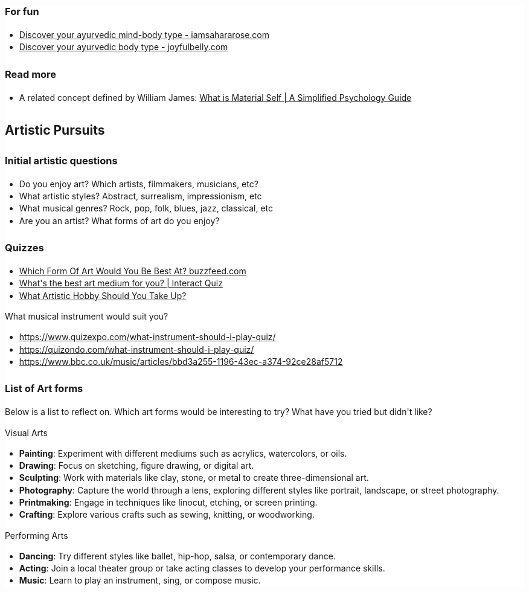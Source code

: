 ### For fun

- [Discover your ayurvedic mind-body type - iamsahararose.com](https://iamsahararose.com/dosha-quiz/)
- [Discover your ayurvedic body type - joyfulbelly.com](https://www.joyfulbelly.com/Ayurveda/body-type)

### Read more

- A related concept defined by William James: [What is Material Self | A Simplified Psychology Guide](https://psychology.tips/material-self/)

## Artistic Pursuits

### Initial artistic questions

- Do you enjoy art? Which artists, filmmakers, musicians, etc?
- What artistic styles? Abstract, surrealism, impressionism, etc
- What musical genres? Rock, pop, folk, blues, jazz, classical, etc
- Are you an artist? What forms of art do you enjoy?

### Quizzes

- [Which Form Of Art Would You Be Best At? buzzfeed.com](https://www.buzzfeed.com/kathleenlynch/what-should-your-next-art-project-be-3baqw)
- [What's the best art medium for you? | Interact Quiz](https://www.tryinteract.com/quiz/what-s-the-best-art-medium-for-you/)
- [What Artistic Hobby Should You Take Up?](https://www.playbuzz.com/brightynevans10/what-artistic-hobby-should-you-take-up-)

What musical instrument would suit you?

- <https://www.quizexpo.com/what-instrument-should-i-play-quiz/>
- <https://quizondo.com/what-instrument-should-i-play-quiz/>
- <https://www.bbc.co.uk/music/articles/bbd3a255-1196-43ec-a374-92ce28af5712>

### List of Art forms

Below is a list to reflect on. Which art forms would be interesting to try? What have you tried but didn't like?

Visual Arts

- **Painting**: Experiment with different mediums such as acrylics, watercolors, or oils.
- **Drawing**: Focus on sketching, figure drawing, or digital art.
- **Sculpting**: Work with materials like clay, stone, or metal to create three-dimensional art.
- **Photography**: Capture the world through a lens, exploring different styles like portrait, landscape, or street photography.
- **Printmaking**: Engage in techniques like linocut, etching, or screen printing.
- **Crafting**: Explore various crafts such as sewing, knitting, or woodworking.

Performing Arts

- **Dancing**: Try different styles like ballet, hip-hop, salsa, or contemporary dance.
- **Acting**: Join a local theater group or take acting classes to develop your performance skills.
- **Music**: Learn to play an instrument, sing, or compose music.
